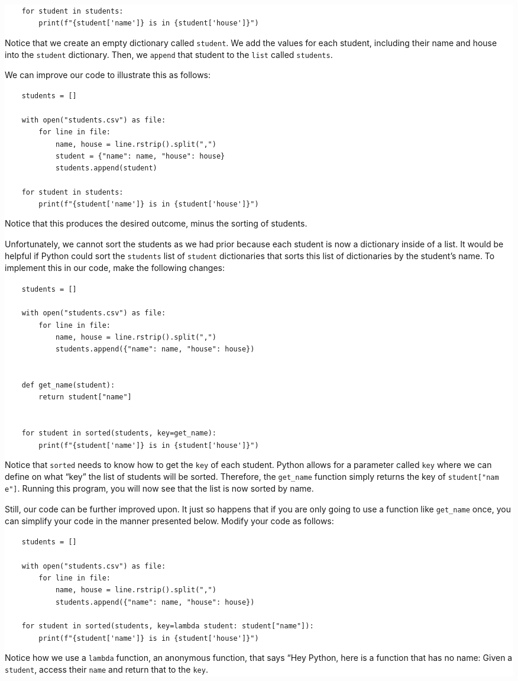 		for student in students:
			print(f"{student['name']} is in {student['house']}")
Notice that we create an empty dictionary called `student`. We add the values for each student, including their name and house into the `student` dictionary. Then, we `append` that student to the `list` called `students`.

We can improve our code to illustrate this as follows:

		students = []

		with open("students.csv") as file:
			for line in file:
				name, house = line.rstrip().split(",")
				student = {"name": name, "house": house}
				students.append(student)

		for student in students:
			print(f"{student['name']} is in {student['house']}")
Notice that this produces the desired outcome, minus the sorting of students.

Unfortunately, we cannot sort the students as we had prior because each student is now a dictionary inside of a list. It would be helpful if Python could sort the `students` list of `student` dictionaries that sorts this list of dictionaries by the student’s name.
To implement this in our code, make the following changes:

		students = []

		with open("students.csv") as file:
			for line in file:
				name, house = line.rstrip().split(",")
				students.append({"name": name, "house": house})


		def get_name(student):
			return student["name"]


		for student in sorted(students, key=get_name):
			print(f"{student['name']} is in {student['house']}")
Notice that `sorted` needs to know how to get the `key` of each student. Python allows for a parameter called `key` where we can define on what “key” the list of students will be sorted. Therefore, the `get_name` function simply returns the key of `student["name"]`. Running this program, you will now see that the list is now sorted by name.

Still, our code can be further improved upon. It just so happens that if you are only going to use a function like `get_name` once, you can simplify your code in the manner presented below. Modify your code as follows:

		students = []

		with open("students.csv") as file:
			for line in file:
				name, house = line.rstrip().split(",")
				students.append({"name": name, "house": house})

		for student in sorted(students, key=lambda student: student["name"]):
			print(f"{student['name']} is in {student['house']}")
Notice how we use a `lambda` function, an anonymous function, that says “Hey Python, here is a function that has no name: Given a `student`, access their `name` and return that to the `key`.
